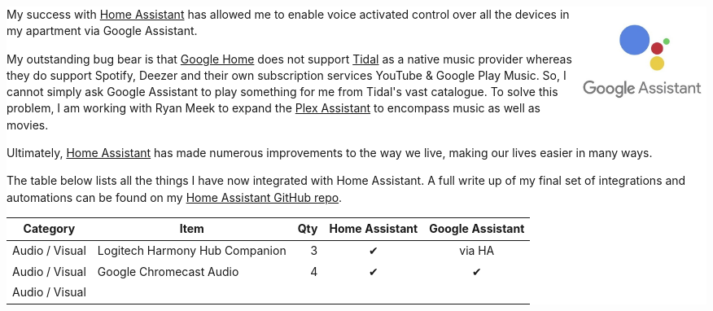 <img align="right" width="160px" src="../assets/images/HowEBay/google_assistant.jpg"/>

My success with [Home Assistant](https://www.home-assistant.io/) has allowed me to enable voice activated control over all the devices in my apartment via Google Assistant.

My outstanding bug bear is that [Google Home](https://store.google.com/gb/product/google_home) does not support [Tidal](https://tidal.com/) as a native music provider whereas they do support Spotify, Deezer and their own subscription services YouTube & Google Play Music. So, I cannot simply ask Google Assistant to play something for me from Tidal's vast catalogue. To solve this problem, I am working with Ryan Meek to expand the [Plex Assistant](https://github.com/maykar/plex_assistant) to encompass music as well as movies. 

Ultimately, [Home Assistant](https://www.home-assistant.io/) has made numerous improvements to the way we live, making our lives easier in many ways. 

The table below lists all the things I have now integrated with Home Assistant. 
 A full write up of my final set of integrations and automations can be found on my [Home Assistant GitHub repo](https://github.com/DrJohnT/HomeAssistantPublicConfig).

<table class="blueTable">
  <thead>
    <tr>
      <th>Category</th>
      <th>Item</th>
      <th>Qty</th>
      <th>Home Assistant</th>
      <th>Google Assistant</th>
    </tr>
  </thead>
  <tbody>
    <tr>
      <td style="text-align: left">Audio / Visual</td>
      <td style="text-align: left">Logitech Harmony Hub Companion</td>
      <td style="text-align: right">3</td>
      <td style="text-align: center" class="green">✔</td>
      <td style="text-align: center" class="green">via HA</td>
    </tr>
    <tr>
      <td style="text-align: left">Audio / Visual</td>
      <td style="text-align: left">Google Chromecast Audio</td>
      <td style="text-align: right">4</td>
      <td style="text-align: center" class="green">✔</td>
      <td style="text-align: center" class="green">✔</td>
    </tr>
    <tr>
      <td style="text-align: left">Audio / Visual</td>